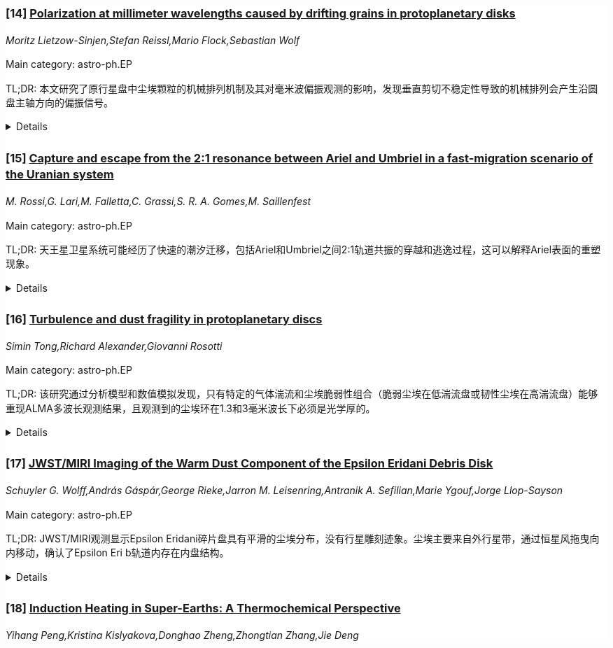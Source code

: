 
### [14] [Polarization at millimeter wavelengths caused by drifting grains in protoplanetary disks](https://arxiv.org/abs/2509.24594)
*Moritz Lietzow-Sinjen,Stefan Reissl,Mario Flock,Sebastian Wolf*

Main category: astro-ph.EP

TL;DR: 本文研究了原行星盘中尘埃颗粒的机械排列机制及其对毫米波偏振观测的影响，发现垂直剪切不稳定性导致的机械排列会产生沿圆盘主轴方向的偏振信号。


<details><summary>Details</summary></details>


### [15] [Capture and escape from the 2:1 resonance between Ariel and Umbriel in a fast-migration scenario of the Uranian system](https://arxiv.org/abs/2509.24631)
*M. Rossi,G. Lari,M. Falletta,C. Grassi,S. R. A. Gomes,M. Saillenfest*

Main category: astro-ph.EP

TL;DR: 天王星卫星系统可能经历了快速的潮汐迁移，包括Ariel和Umbriel之间2:1轨道共振的穿越和逃逸过程，这可以解释Ariel表面的重塑现象。


<details><summary>Details</summary></details>


### [16] [Turbulence and dust fragility in protoplanetary discs](https://arxiv.org/abs/2509.24818)
*Simin Tong,Richard Alexander,Giovanni Rosotti*

Main category: astro-ph.EP

TL;DR: 该研究通过分析模型和数值模拟发现，只有特定的气体湍流和尘埃脆弱性组合（脆弱尘埃在低湍流盘或韧性尘埃在高湍流盘）能够重现ALMA多波长观测结果，且观测到的尘埃环在1.3和3毫米波长下必须是光学厚的。


<details><summary>Details</summary></details>


### [17] [JWST/MIRI Imaging of the Warm Dust Component of the Epsilon Eridani Debris Disk](https://arxiv.org/abs/2509.24976)
*Schuyler G. Wolff,András Gáspár,George Rieke,Jarron M. Leisenring,Antranik A. Sefilian,Marie Ygouf,Jorge Llop-Sayson*

Main category: astro-ph.EP

TL;DR: JWST/MIRI观测显示Epsilon Eridani碎片盘具有平滑的尘埃分布，没有行星雕刻迹象。尘埃主要来自外行星带，通过恒星风拖曳向内移动，确认了Epsilon Eri b轨道内存在内盘结构。


<details><summary>Details</summary></details>


### [18] [Induction Heating in Super-Earths: A Thermochemical Perspective](https://arxiv.org/abs/2509.25092)
*Yihang Peng,Kristina Kislyakova,Donghao Zheng,Zhongtian Zhang,Jie Deng*
